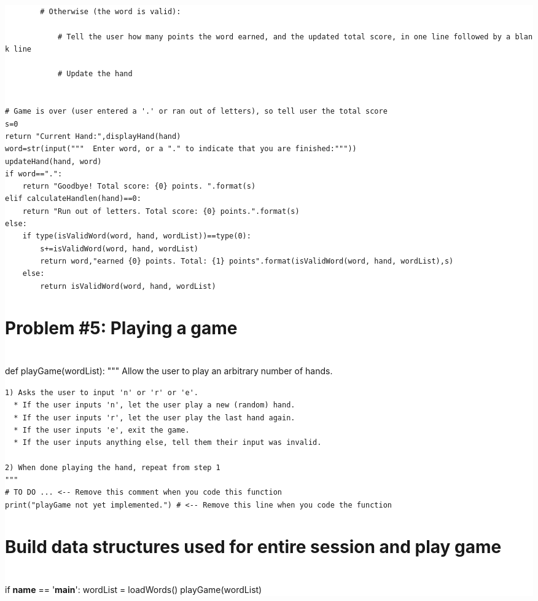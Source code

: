             # Otherwise (the word is valid):

                # Tell the user how many points the word earned, and the updated total score, in one line followed by a blank line
                
                # Update the hand 
                

    # Game is over (user entered a '.' or ran out of letters), so tell user the total score
    s=0
    return "Current Hand:",displayHand(hand)
    word=str(input("""  Enter word, or a "." to indicate that you are finished:"""))
    updateHand(hand, word)
    if word==".":
        return "Goodbye! Total score: {0} points. ".format(s)
    elif calculateHandlen(hand)==0:
        return "Run out of letters. Total score: {0} points.".format(s)
    else:
        if type(isValidWord(word, hand, wordList))==type(0):
            s+=isValidWord(word, hand, wordList)
            return word,"earned {0} points. Total: {1} points".format(isValidWord(word, hand, wordList),s)
        else:
            return isValidWord(word, hand, wordList)

    
 

#
# Problem #5: Playing a game
# 

def playGame(wordList):
    """
    Allow the user to play an arbitrary number of hands.

    1) Asks the user to input 'n' or 'r' or 'e'.
      * If the user inputs 'n', let the user play a new (random) hand.
      * If the user inputs 'r', let the user play the last hand again.
      * If the user inputs 'e', exit the game.
      * If the user inputs anything else, tell them their input was invalid.
 
    2) When done playing the hand, repeat from step 1    
    """
    # TO DO ... <-- Remove this comment when you code this function
    print("playGame not yet implemented.") # <-- Remove this line when you code the function
   



#
# Build data structures used for entire session and play game
#
if __name__ == '__main__':
    wordList = loadWords()
    playGame(wordList)
